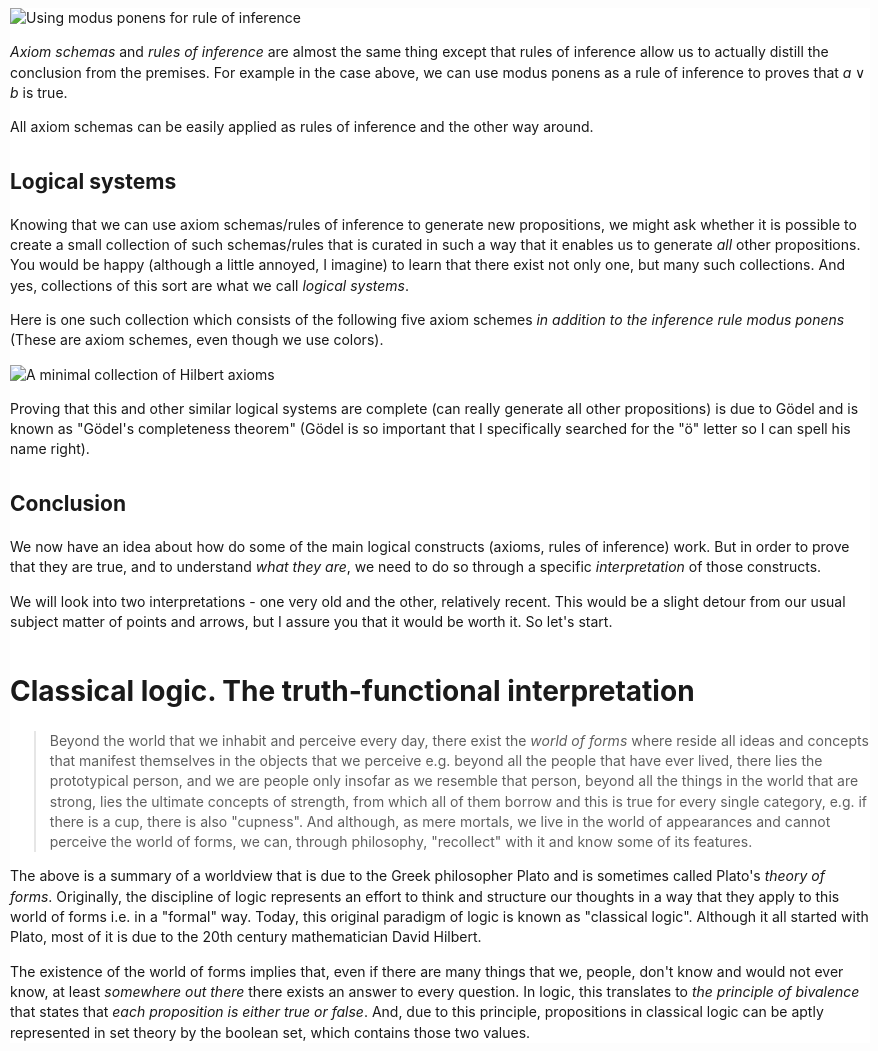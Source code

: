 ![Using modus ponens for rule of inference](../05_logic/modus_ponens_composite.svg)

*Axiom schemas* and *rules of inference* are almost the same thing except that rules of inference allow us to actually distill the conclusion from the premises. For example in the case above, we can use modus ponens as a rule of inference to proves that $a \lor b$ is true.

All axiom schemas can be easily applied as rules of inference and the other way around. 

Logical systems
---

Knowing that we can use axiom schemas/rules of inference to generate new propositions, we might ask whether it is possible to create a small collection of such schemas/rules that is curated in such a way that it enables us to generate *all* other propositions. You would be happy (although a little annoyed, I imagine) to learn that there exist not only one, but many such collections. And yes, collections of this sort are what we call *logical systems*.

Here is one such collection which consists of the following five axiom schemes *in addition to the inference rule modus ponens* (These are axiom schemes, even though we use colors).

![A minimal collection of Hilbert axioms](../05_logic/min_hilbert.svg)

Proving that this and other similar logical systems are complete (can really generate all other propositions) is due to Gödel and is known as "Gödel's completeness theorem" (Gödel is so important that I specifically searched for the "ö" letter so I can spell his name right).

Conclusion
---

We now have an idea about how do some of the main logical constructs (axioms, rules of inference) work. But in order to prove that they are true, and to understand *what they are*, we need to do so through a specific *interpretation* of those constructs. 

We will look into two interpretations - one very old and the other, relatively recent. This would be a slight detour from our usual subject matter of points and arrows, but I assure you that it would be worth it. So let's start.

Classical logic. The truth-functional interpretation 
===

> Beyond the world that we inhabit and perceive every day, there exist the *world of forms* where reside all ideas and concepts that manifest themselves in the objects that we perceive e.g. beyond all the people that have ever lived, there lies the prototypical person, and we are people only insofar as we resemble that person, beyond all the things in the world that are strong, lies the ultimate concepts of strength, from which all of them borrow and this is true for every single category, e.g. if there is a cup, there is also "cupness". And although, as mere mortals, we live in the world of appearances and cannot perceive the world of forms, we can, through philosophy, "recollect" with it and know some of its features.

The above is a summary of a worldview that is due to the Greek philosopher Plato and is sometimes called Plato's *theory of forms*. Originally, the discipline of logic represents an effort to think and structure our thoughts in a way that they apply to this world of forms i.e. in a "formal" way. Today, this original paradigm of logic is known as "classical logic". Although it all started with Plato, most of it is due to the 20th century mathematician David Hilbert.

The existence of the world of forms implies that, even if there are many things that we, people, don't know and would not ever know, at least *somewhere out there* there exists an answer to every question. In logic, this translates to *the principle of bivalence* that states that *each proposition is either true or false*. And, due to this principle, propositions in classical logic can be aptly represented in set theory by the boolean set, which contains those two values.
